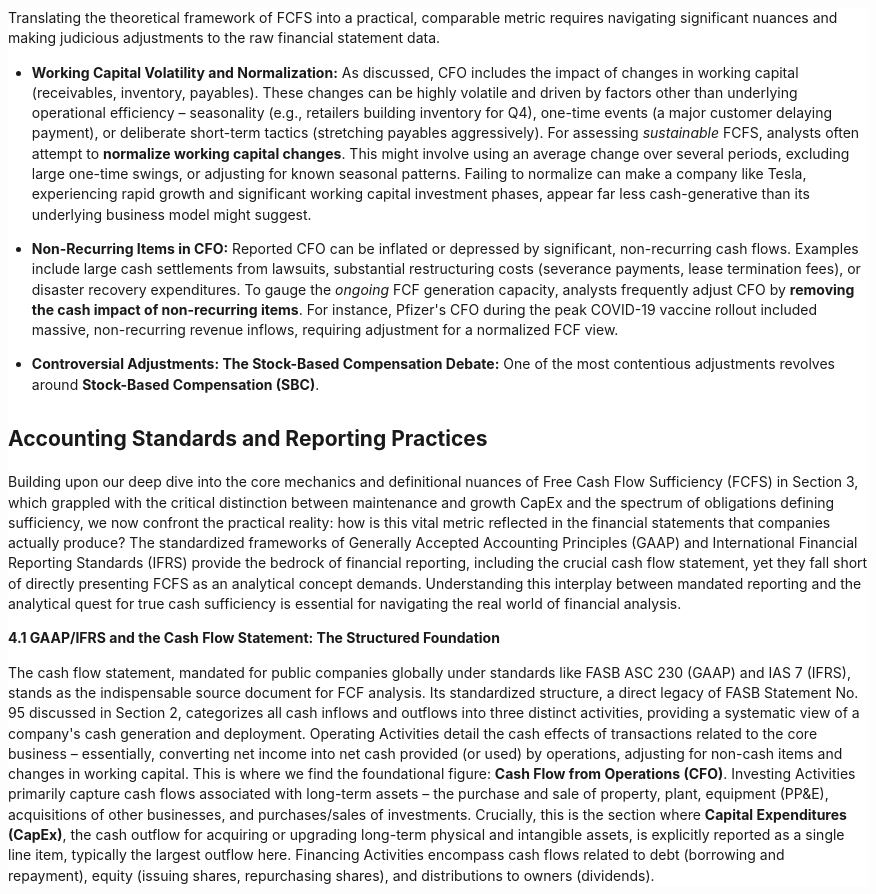 Translating the theoretical framework of FCFS into a practical, comparable metric requires navigating significant nuances and making judicious adjustments to the raw financial statement data.

*   **Working Capital Volatility and Normalization:** As discussed, CFO includes the impact of changes in working capital (receivables, inventory, payables). These changes can be highly volatile and driven by factors other than underlying operational efficiency – seasonality (e.g., retailers building inventory for Q4), one-time events (a major customer delaying payment), or deliberate short-term tactics (stretching payables aggressively). For assessing *sustainable* FCFS, analysts often attempt to **normalize working capital changes**. This might involve using an average change over several periods, excluding large one-time swings, or adjusting for known seasonal patterns. Failing to normalize can make a company like Tesla, experiencing rapid growth and significant working capital investment phases, appear far less cash-generative than its underlying business model might suggest.

*   **Non-Recurring Items in CFO:** Reported CFO can be inflated or depressed by significant, non-recurring cash flows. Examples include large cash settlements from lawsuits, substantial restructuring costs (severance payments, lease termination fees), or disaster recovery expenditures. To gauge the *ongoing* FCF generation capacity, analysts frequently adjust CFO by **removing the cash impact of non-recurring items**. For instance, Pfizer's CFO during the peak COVID-19 vaccine rollout included massive, non-recurring revenue inflows, requiring adjustment for a normalized FCF view.

*   **Controversial Adjustments: The Stock-Based Compensation Debate:** One of the most contentious adjustments revolves around **Stock-Based Compensation (SBC)**.

## Accounting Standards and Reporting Practices

Building upon our deep dive into the core mechanics and definitional nuances of Free Cash Flow Sufficiency (FCFS) in Section 3, which grappled with the critical distinction between maintenance and growth CapEx and the spectrum of obligations defining sufficiency, we now confront the practical reality: how is this vital metric reflected in the financial statements that companies actually produce? The standardized frameworks of Generally Accepted Accounting Principles (GAAP) and International Financial Reporting Standards (IFRS) provide the bedrock of financial reporting, including the crucial cash flow statement, yet they fall short of directly presenting FCFS as an analytical concept demands. Understanding this interplay between mandated reporting and the analytical quest for true cash sufficiency is essential for navigating the real world of financial analysis.

**4.1 GAAP/IFRS and the Cash Flow Statement: The Structured Foundation**

The cash flow statement, mandated for public companies globally under standards like FASB ASC 230 (GAAP) and IAS 7 (IFRS), stands as the indispensable source document for FCF analysis. Its standardized structure, a direct legacy of FASB Statement No. 95 discussed in Section 2, categorizes all cash inflows and outflows into three distinct activities, providing a systematic view of a company's cash generation and deployment. Operating Activities detail the cash effects of transactions related to the core business – essentially, converting net income into net cash provided (or used) by operations, adjusting for non-cash items and changes in working capital. This is where we find the foundational figure: **Cash Flow from Operations (CFO)**. Investing Activities primarily capture cash flows associated with long-term assets – the purchase and sale of property, plant, equipment (PP&E), acquisitions of other businesses, and purchases/sales of investments. Crucially, this is the section where **Capital Expenditures (CapEx)**, the cash outflow for acquiring or upgrading long-term physical and intangible assets, is explicitly reported as a single line item, typically the largest outflow here. Financing Activities encompass cash flows related to debt (borrowing and repayment), equity (issuing shares, repurchasing shares), and distributions to owners (dividends).
